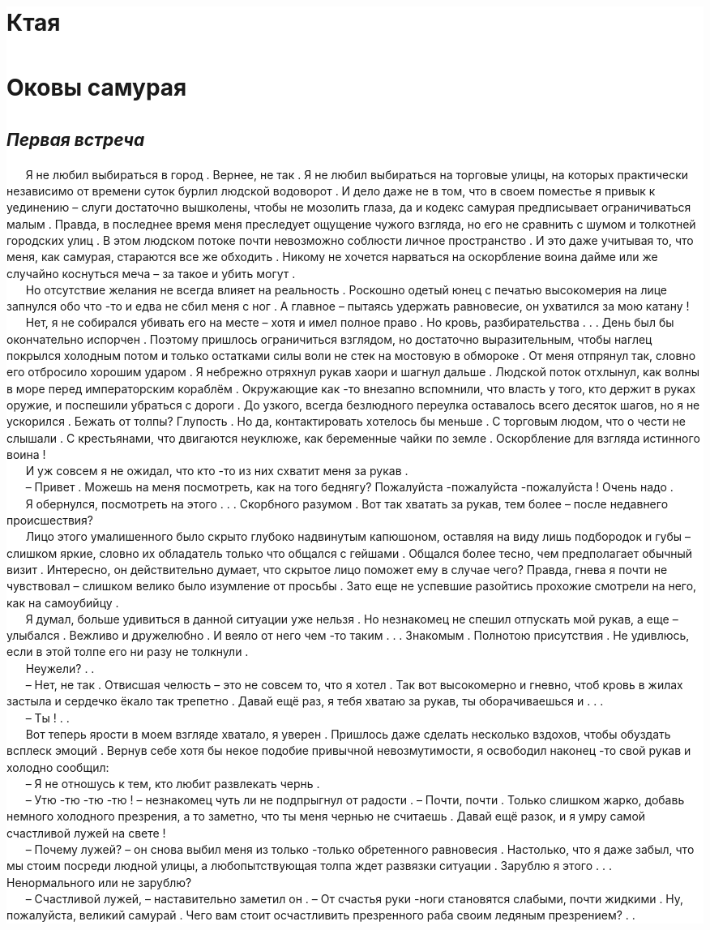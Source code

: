 # Ктая

# Оковы самурая

## *Первая встреча* 

      Я не любил выбираться в город \. Вернее, не так \. Я не любил выбираться на торговые улицы, на которых практически независимо от времени суток бурлил людской водоворот \. И дело даже не в том, что в своем поместье я привык к уединению – слуги достаточно вышколены, чтобы не мозолить глаза, да и кодекс самурая предписывает ограничиваться малым \. Правда, в последнее время меня преследует ощущение чужого взгляда, но его не сравнить с шумом и толкотней городских улиц \. В этом людском потоке почти невозможно соблюсти личное пространство \. И это даже учитывая то, что меня, как самурая, стараются все же обходить \. Никому не хочется нарваться на оскорбление воина дайме или же случайно коснуться меча – за такое и убить могут \.  
      Но отсутствие желания не всегда влияет на реальность \. Роскошно одетый юнец с печатью высокомерия на лице запнулся обо что \-то и едва не сбил меня с ног \. А главное – пытаясь удержать равновесие, он ухватился за мою катану \!  
      Нет, я не собирался убивать его на месте – хотя и имел полное право \. Но кровь, разбирательства \. \. \. День был бы окончательно испорчен \. Поэтому пришлось ограничиться взглядом, но достаточно выразительным, чтобы наглец покрылся холодным потом и только остатками силы воли не стек на мостовую в обмороке \. От меня отпрянул так, словно его отбросило хорошим ударом \. Я небрежно отряхнул рукав хаори и шагнул дальше \. Людской поток отхлынул, как волны в море перед императорским кораблём \. Окружающие как \-то внезапно вспомнили, что власть у того, кто держит в руках оружие, и поспешили убраться с дороги \. До узкого, всегда безлюдного переулка оставалось всего десяток шагов, но я не ускорился \. Бежать от толпы? Глупость \. Но да, контактировать хотелось бы меньше \. С торговым людом, что о чести не слышали \. С крестьянами, что двигаются неуклюже, как беременные чайки по земле \. Оскорбление для взгляда истинного воина \!  
      И уж совсем я не ожидал, что кто \-то из них схватит меня за рукав \.  
      – Привет \. Можешь на меня посмотреть, как на того беднягу? Пожалуйста \-пожалуйста \-пожалуйста \! Очень надо \.  
      Я обернулся, посмотреть на этого \. \. \. Скорбного разумом \. Вот так хватать за рукав, тем более – после недавнего происшествия?   
      Лицо этого умалишенного было скрыто глубоко надвинутым капюшоном, оставляя на виду лишь подбородок и губы – слишком яркие, словно их обладатель только что общался с гейшами \. Общался более тесно, чем предполагает обычный визит \. Интересно, он действительно думает, что скрытое лицо поможет ему в случае чего? Правда, гнева я почти не чувствовал – слишком велико было изумление от просьбы \. Зато еще не успевшие разойтись прохожие смотрели на него, как на самоубийцу \.  
      Я думал, больше удивиться в данной ситуации уже нельзя \. Но незнакомец не спешил отпускать мой рукав, а еще – улыбался \. Вежливо и дружелюбно \. И веяло от него чем \-то таким \. \. \. Знакомым \. Полнотою присутствия \. Не удивлюсь, если в этой толпе его ни разу не толкнули \.  
      Неужели? \. \.  
      – Нет, не так \. Отвисшая челюсть – это не совсем то, что я хотел \. Так вот высокомерно и гневно, чтоб кровь в жилах застыла и сердечко ёкало так трепетно \. Давай ещё раз, я тебя хватаю за рукав, ты оборачиваешься и \. \. \.  
      – Ты \! \. \.  
      Вот теперь ярости в моем взгляде хватало, я уверен \. Пришлось даже сделать несколько вздохов, чтобы обуздать всплеск эмоций \. Вернув себе хотя бы некое подобие привычной невозмутимости, я освободил наконец \-то свой рукав и холодно сообщил:  
      – Я не отношусь к тем, кто любит развлекать чернь \.  
      – Утю \-тю \-тю \-тю \! – незнакомец чуть ли не подпрыгнул от радости \. – Почти, почти \. Только слишком жарко, добавь немного холодного презрения, а то заметно, что ты меня чернью не считаешь \. Давай ещё разок, и я умру самой счастливой лужей на свете \!  
      – Почему лужей? – он снова выбил меня из только \-только обретенного равновесия \. Настолько, что я даже забыл, что мы стоим посреди людной улицы, а любопытствующая толпа ждет развязки ситуации \. Зарублю я этого \. \. \. Ненормального или не зарублю?  
      – Счастливой лужей, – наставительно заметил он \. – От счастья руки \-ноги становятся слабыми, почти жидкими \. Ну, пожалуйста, великий самурай \. Чего вам стоит осчастливить презренного раба своим ледяным презрением? \. \.  